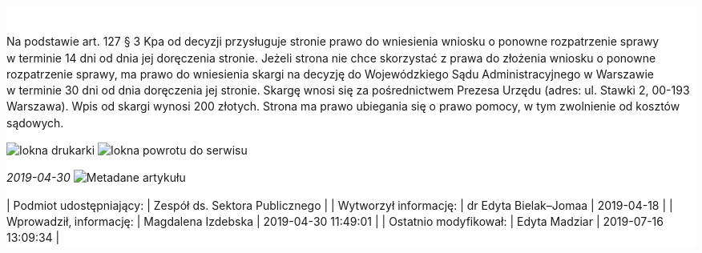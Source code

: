 
 


Na podstawie art. 127 § 3 Kpa od decyzji przysługuje stronie prawo do wniesienia wniosku o ponowne rozpatrzenie sprawy w terminie 14 dni od dnia jej doręczenia stronie. Jeżeli strona nie chce skorzystać z prawa do złożenia wniosku o ponowne rozpatrzenie sprawy, ma prawo do wniesienia skargi na decyzję do Wojewódzkiego Sądu Administracyjnego w Warszawie w terminie 30 dni od dnia doręczenia jej stronie. Skargę wnosi się za pośrednictwem Prezesa Urzędu (adres: ul. Stawki 2, 00-193 Warszawa). Wpis od skargi wynosi 200 złotych. Strona ma prawo ubiegania się o prawo pomocy, w tym zwolnienie od kosztów sądowych.



![Iokna drukarki](/bundles/app/img/ico/print.svg "Kliknij aby zobaczyć wersję do wydruku.")
![Iokna powrotu do serwisu](/bundles/app/img/ico/back.svg "Kliknij aby wrócić do normalnej wersji serwisu.")


*2019-04-30*
![Metadane artykułu](/bundles/app/img/metadane-s3.png "Metadane artykułu")




| Podmiot udostępniający: | Zespół ds. Sektora Publicznego |
| Wytworzył informację: | dr Edyta Bielak–Jomaa | 2019-04-18 |
| Wprowadził‚ informację: | Magdalena Izdebska | 2019-04-30 11:49:01 |
| Ostatnio modyfikował: | Edyta Madziar | 2019-07-16 13:09:34 |


